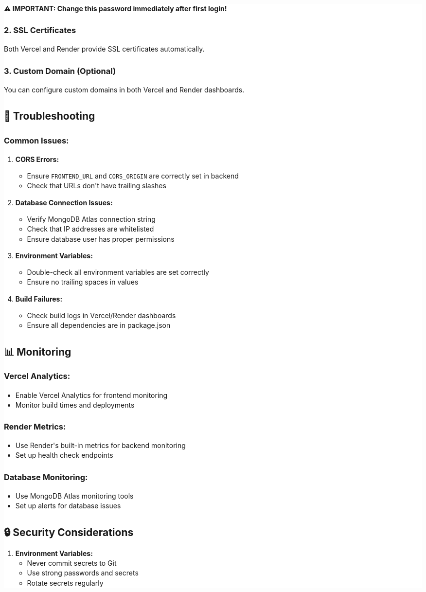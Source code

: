 **⚠️ IMPORTANT: Change this password immediately after first login!**

### 2. SSL Certificates
Both Vercel and Render provide SSL certificates automatically.

### 3. Custom Domain (Optional)
You can configure custom domains in both Vercel and Render dashboards.

## 🐛 Troubleshooting

### Common Issues:

1. **CORS Errors:**
   - Ensure `FRONTEND_URL` and `CORS_ORIGIN` are correctly set in backend
   - Check that URLs don't have trailing slashes

2. **Database Connection Issues:**
   - Verify MongoDB Atlas connection string
   - Check that IP addresses are whitelisted
   - Ensure database user has proper permissions

3. **Environment Variables:**
   - Double-check all environment variables are set correctly
   - Ensure no trailing spaces in values

4. **Build Failures:**
   - Check build logs in Vercel/Render dashboards
   - Ensure all dependencies are in package.json

## 📊 Monitoring

### Vercel Analytics:
- Enable Vercel Analytics for frontend monitoring
- Monitor build times and deployments

### Render Metrics:
- Use Render's built-in metrics for backend monitoring
- Set up health check endpoints

### Database Monitoring:
- Use MongoDB Atlas monitoring tools
- Set up alerts for database issues

## 🔒 Security Considerations

1. **Environment Variables:**
   - Never commit secrets to Git
   - Use strong passwords and secrets
   - Rotate secrets regularly

